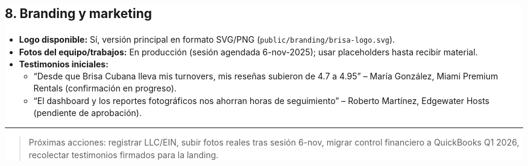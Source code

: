 ## 8. Branding y marketing

- **Logo disponible:** Sí, versión principal en formato SVG/PNG (`public/branding/brisa-logo.svg`).
- **Fotos del equipo/trabajos:** En producción (sesión agendada 6-nov-2025); usar placeholders hasta recibir material.
- **Testimonios iniciales:**
  - “Desde que Brisa Cubana lleva mis turnovers, mis reseñas subieron de 4.7 a 4.95” – María González, Miami Premium Rentals (confirmación en progreso).
  - “El dashboard y los reportes fotográficos nos ahorran horas de seguimiento” – Roberto Martínez, Edgewater Hosts (pendiente de aprobación).

---

> Próximas acciones: registrar LLC/EIN, subir fotos reales tras sesión 6-nov, migrar control financiero a QuickBooks Q1 2026, recolectar testimonios firmados para la landing.
